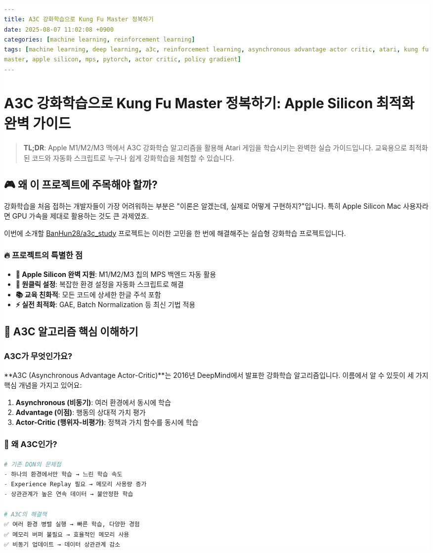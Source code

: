 ```yaml
---
title: A3C 강화학습으로 Kung Fu Master 정복하기
date: 2025-08-07 11:02:08 +0900
categories: [machine learning, reinforcement learning]
tags: [machine learning, deep learning, a3c, reinforcement learning, asynchronous advantage actor critic, atari, kung fu master, apple silicon, mps, pytorch, actor critic, policy gradient]
---
```


# A3C 강화학습으로 Kung Fu Master 정복하기: Apple Silicon 최적화 완벽 가이드

> **TL;DR**: Apple M1/M2/M3 맥에서 A3C 강화학습 알고리즘을 활용해 Atari 게임을 학습시키는 완벽한 실습 가이드입니다. 교육용으로 최적화된 코드와 자동화 스크립트로 누구나 쉽게 강화학습을 체험할 수 있습니다.

## 🎮 왜 이 프로젝트에 주목해야 할까?

강화학습을 처음 접하는 개발자들이 가장 어려워하는 부분은 "이론은 알겠는데, 실제로 어떻게 구현하지?"입니다. 특히 Apple Silicon Mac 사용자라면 GPU 가속을 제대로 활용하는 것도 큰 과제였죠.

이번에 소개할 [BanHun28/a3c_study](https://github.com/BanHun28/a3c_study) 프로젝트는 이러한 고민을 한 번에 해결해주는 실습형 강화학습 프로젝트입니다.

### 🔥 프로젝트의 특별한 점

- **🍎 Apple Silicon 완벽 지원**: M1/M2/M3 칩의 MPS 백엔드 자동 활용
- **🚀 원클릭 설정**: 복잡한 환경 설정을 자동화 스크립트로 해결
- **📚 교육 친화적**: 모든 코드에 상세한 한글 주석 포함
- **⚡ 실전 최적화**: GAE, Batch Normalization 등 최신 기법 적용

## 🧠 A3C 알고리즘 핵심 이해하기

### A3C가 무엇인가요?

**A3C (Asynchronous Advantage Actor-Critic)**는 2016년 DeepMind에서 발표한 강화학습 알고리즘입니다. 이름에서 알 수 있듯이 세 가지 핵심 개념을 가지고 있어요:

1. **Asynchronous (비동기)**: 여러 환경에서 동시에 학습
2. **Advantage (이점)**: 행동의 상대적 가치 평가  
3. **Actor-Critic (행위자-비평가)**: 정책과 가치 함수를 동시에 학습

### 🎯 왜 A3C인가?

```python
# 기존 DQN의 문제점
- 하나의 환경에서만 학습 → 느린 학습 속도
- Experience Replay 필요 → 메모리 사용량 증가
- 상관관계가 높은 연속 데이터 → 불안정한 학습

# A3C의 해결책
✅ 여러 환경 병렬 실행 → 빠른 학습, 다양한 경험
✅ 메모리 버퍼 불필요 → 효율적인 메모리 사용
✅ 비동기 업데이트 → 데이터 상관관계 감소
```
